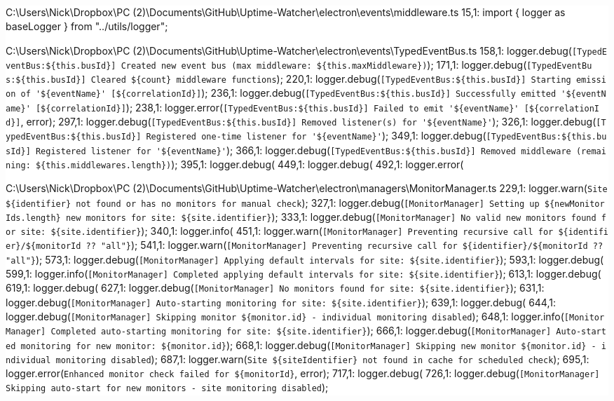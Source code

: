 C:\Users\Nick\Dropbox\PC (2)\Documents\GitHub\Uptime-Watcher\electron\events\middleware.ts
15,1: import { logger as baseLogger } from "../utils/logger";

C:\Users\Nick\Dropbox\PC (2)\Documents\GitHub\Uptime-Watcher\electron\events\TypedEventBus.ts
158,1: logger.debug(`[TypedEventBus:${this.busId}] Created new event bus (max middleware: ${this.maxMiddleware})`);
171,1: logger.debug(`[TypedEventBus:${this.busId}] Cleared ${count} middleware functions`);
220,1: logger.debug(`[TypedEventBus:${this.busId}] Starting emission of '${eventName}' [${correlationId}]`);
236,1: logger.debug(`[TypedEventBus:${this.busId}] Successfully emitted '${eventName}' [${correlationId}]`);
238,1: logger.error(`[TypedEventBus:${this.busId}] Failed to emit '${eventName}' [${correlationId}]`, error);
297,1: logger.debug(`[TypedEventBus:${this.busId}] Removed listener(s) for '${eventName}'`);
326,1: logger.debug(`[TypedEventBus:${this.busId}] Registered one-time listener for '${eventName}'`);
349,1: logger.debug(`[TypedEventBus:${this.busId}] Registered listener for '${eventName}'`);
366,1: logger.debug(`[TypedEventBus:${this.busId}] Removed middleware (remaining: ${this.middlewares.length})`);
395,1: logger.debug(
449,1: logger.debug(
492,1: logger.error(

C:\Users\Nick\Dropbox\PC (2)\Documents\GitHub\Uptime-Watcher\electron\managers\MonitorManager.ts
229,1: logger.warn(`Site ${identifier} not found or has no monitors for manual check`);
327,1: logger.debug(`[MonitorManager] Setting up ${newMonitorIds.length} new monitors for site: ${site.identifier}`);
333,1: logger.debug(`[MonitorManager] No valid new monitors found for site: ${site.identifier}`);
340,1: logger.info(
451,1: logger.warn(`[MonitorManager] Preventing recursive call for ${identifier}/${monitorId ?? "all"}`);
541,1: logger.warn(`[MonitorManager] Preventing recursive call for ${identifier}/${monitorId ?? "all"}`);
573,1: logger.debug(`[MonitorManager] Applying default intervals for site: ${site.identifier}`);
593,1: logger.debug(
599,1: logger.info(`[MonitorManager] Completed applying default intervals for site: ${site.identifier}`);
613,1: logger.debug(
619,1: logger.debug(
627,1: logger.debug(`[MonitorManager] No monitors found for site: ${site.identifier}`);
631,1: logger.debug(`[MonitorManager] Auto-starting monitoring for site: ${site.identifier}`);
639,1: logger.debug(
644,1: logger.debug(`[MonitorManager] Skipping monitor ${monitor.id} - individual monitoring disabled`);
648,1: logger.info(`[MonitorManager] Completed auto-starting monitoring for site: ${site.identifier}`);
666,1: logger.debug(`[MonitorManager] Auto-started monitoring for new monitor: ${monitor.id}`);
668,1: logger.debug(`[MonitorManager] Skipping new monitor ${monitor.id} - individual monitoring disabled`);
687,1: logger.warn(`Site ${siteIdentifier} not found in cache for scheduled check`);
695,1: logger.error(`Enhanced monitor check failed for ${monitorId}`, error);
717,1: logger.debug(
726,1: logger.debug(`[MonitorManager] Skipping auto-start for new monitors - site monitoring disabled`);
